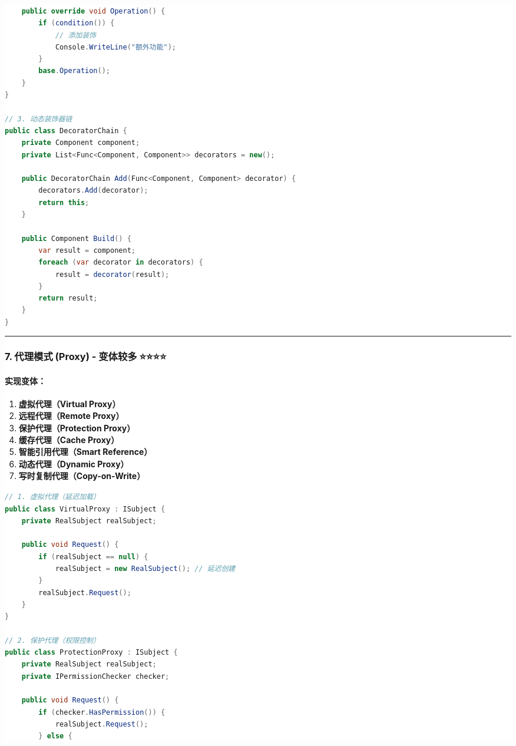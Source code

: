 ```csharp
    public override void Operation() {
        if (condition()) {
            // 添加装饰
            Console.WriteLine("额外功能");
        }
        base.Operation();
    }
}

// 3. 动态装饰器链
public class DecoratorChain {
    private Component component;
    private List<Func<Component, Component>> decorators = new();
    
    public DecoratorChain Add(Func<Component, Component> decorator) {
        decorators.Add(decorator);
        return this;
    }
    
    public Component Build() {
        var result = component;
        foreach (var decorator in decorators) {
            result = decorator(result);
        }
        return result;
    }
}
```

---

### 7. 代理模式 (Proxy) - 变体较多 ⭐⭐⭐⭐

#### 实现变体：
1. **虚拟代理（Virtual Proxy）**
2. **远程代理（Remote Proxy）**
3. **保护代理（Protection Proxy）**
4. **缓存代理（Cache Proxy）**
5. **智能引用代理（Smart Reference）**
6. **动态代理（Dynamic Proxy）**
7. **写时复制代理（Copy-on-Write）**

```csharp
// 1. 虚拟代理（延迟加载）
public class VirtualProxy : ISubject {
    private RealSubject realSubject;
    
    public void Request() {
        if (realSubject == null) {
            realSubject = new RealSubject(); // 延迟创建
        }
        realSubject.Request();
    }
}

// 2. 保护代理（权限控制）
public class ProtectionProxy : ISubject {
    private RealSubject realSubject;
    private IPermissionChecker checker;
    
    public void Request() {
        if (checker.HasPermission()) {
            realSubject.Request();
        } else {
```
